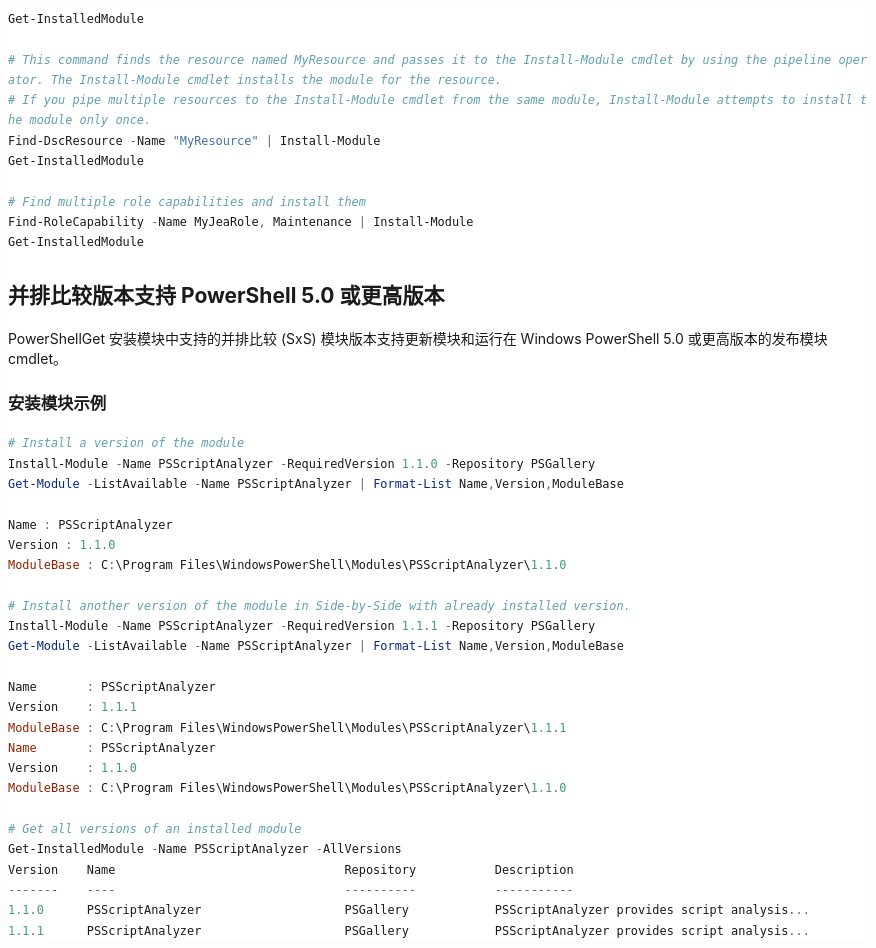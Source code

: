 ```powershell
Get-InstalledModule

# This command finds the resource named MyResource and passes it to the Install-Module cmdlet by using the pipeline operator. The Install-Module cmdlet installs the module for the resource. 
# If you pipe multiple resources to the Install-Module cmdlet from the same module, Install-Module attempts to install the module only once. 
Find-DscResource -Name "MyResource" | Install-Module
Get-InstalledModule

# Find multiple role capabilities and install them
Find-RoleCapability -Name MyJeaRole, Maintenance | Install-Module
Get-InstalledModule

```

## 并排比较版本支持 PowerShell 5.0 或更高版本

PowerShellGet 安装模块中支持的并排比较 (SxS) 模块版本支持更新模块和运行在 Windows PowerShell 5.0 或更高版本的发布模块 cmdlet。

### 安装模块示例

```powershell
# Install a version of the module
Install-Module -Name PSScriptAnalyzer -RequiredVersion 1.1.0 -Repository PSGallery
Get-Module -ListAvailable -Name PSScriptAnalyzer | Format-List Name,Version,ModuleBase

Name : PSScriptAnalyzer
Version : 1.1.0
ModuleBase : C:\Program Files\WindowsPowerShell\Modules\PSScriptAnalyzer\1.1.0

# Install another version of the module in Side-by-Side with already installed version.
Install-Module -Name PSScriptAnalyzer -RequiredVersion 1.1.1 -Repository PSGallery
Get-Module -ListAvailable -Name PSScriptAnalyzer | Format-List Name,Version,ModuleBase

Name       : PSScriptAnalyzer 
Version    : 1.1.1
ModuleBase : C:\Program Files\WindowsPowerShell\Modules\PSScriptAnalyzer\1.1.1
Name       : PSScriptAnalyzer
Version    : 1.1.0
ModuleBase : C:\Program Files\WindowsPowerShell\Modules\PSScriptAnalyzer\1.1.0

# Get all versions of an installed module
Get-InstalledModule -Name PSScriptAnalyzer -AllVersions
Version    Name                                Repository           Description
-------    ----                                ----------           -----------
1.1.0      PSScriptAnalyzer                    PSGallery            PSScriptAnalyzer provides script analysis... 
1.1.1      PSScriptAnalyzer                    PSGallery            PSScriptAnalyzer provides script analysis...


```
